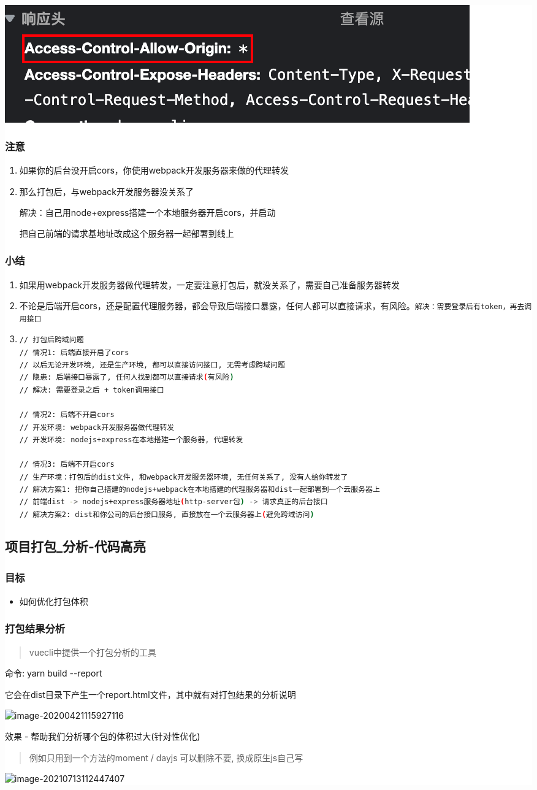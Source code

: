    ![image-20230304202225847](images/image-20230304202225847.png)

### 注意

1. 如果你的后台没开启cors，你使用webpack开发服务器来做的代理转发

2. 那么打包后，与webpack开发服务器没关系了

   解决：自己用node+express搭建一个本地服务器开启cors，并启动

   把自己前端的请求基地址改成这个服务器一起部署到线上

### 小结

1. 如果用webpack开发服务器做代理转发，一定要注意打包后，就没关系了，需要自己准备服务器转发

2. 不论是后端开启cors，还是配置代理服务器，都会导致后端接口暴露，任何人都可以直接请求，有风险。`解决：需要登录后有token，再去调用接口`

3. ~~~bash
   // 打包后跨域问题
   // 情况1: 后端直接开启了cors
   // 以后无论开发环境, 还是生产环境, 都可以直接访问接口, 无需考虑跨域问题
   // 隐患: 后端接口暴露了, 任何人找到都可以直接请求(有风险)
   // 解决: 需要登录之后 + token调用接口
   
   // 情况2: 后端不开启cors
   // 开发环境: webpack开发服务器做代理转发
   // 开发环境: nodejs+express在本地搭建一个服务器, 代理转发
   
   // 情况3: 后端不开启cors
   // 生产环境：打包后的dist文件, 和webpack开发服务器环境, 无任何关系了, 没有人给你转发了
   // 解决方案1: 把你自己搭建的nodejs+webpack在本地搭建的代理服务器和dist一起部署到一个云服务器上
   // 前端dist -> nodejs+express服务器地址(http-server包) -> 请求真正的后台接口
   // 解决方案2: dist和你公司的后台接口服务, 直接放在一个云服务器上(避免跨域访问)
   ~~~

## 项目打包_分析-代码高亮

### 目标

* 如何优化打包体积

### 打包结果分析

> vuecli中提供一个打包分析的工具

命令: yarn build --report

它会在dist目录下产生一个report.html文件，其中就有对打包结果的分析说明

![image-20200421115927116](images/image-20200421115927116-1592403958008.png)

效果 -  帮助我们分析哪个包的体积过大(针对性优化)

> 例如只用到一个方法的moment / dayjs 可以删除不要, 换成原生js自己写

![image-20210713112447407](images/image-20210713112447407.png)
   ~~~